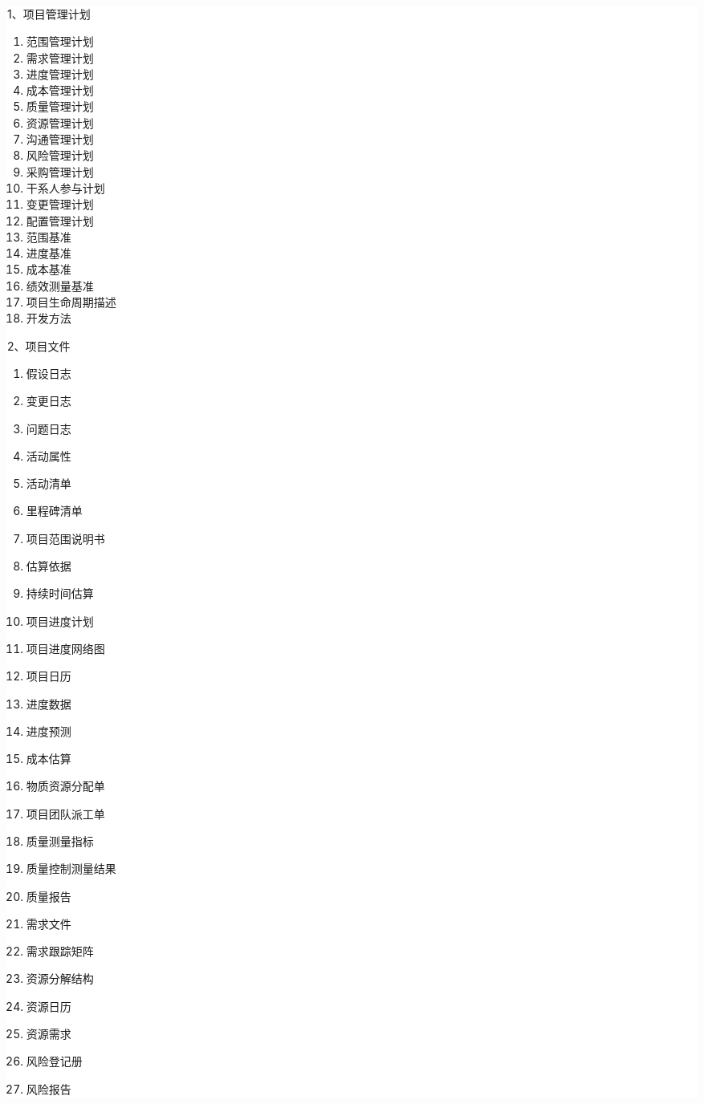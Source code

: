 1、项目管理计划

1. 范围管理计划
2. 需求管理计划
3. 进度管理计划
4. 成本管理计划
5. 质量管理计划
6. 资源管理计划
7. 沟通管理计划
8. 风险管理计划
9. 采购管理计划
10. 干系人参与计划
11. 变更管理计划
12. 配置管理计划
13. 范围基准
14. 进度基准
15. 成本基准
16. 绩效测量基准
17. 项目生命周期描述
18. 开发方法

2、项目文件

1. 假设日志
2. 变更日志
3. 问题日志

4. 活动属性
5. 活动清单
6. 里程碑清单
14. 项目范围说明书

7. 估算依据
9. 持续时间估算
12. 项目进度计划
13. 项目进度网络图
10. 项目日历
27. 进度数据
28. 进度预测

8. 成本估算

15. 物质资源分配单
16. 项目团队派工单

17. 质量测量指标
18. 质量控制测量结果
19. 质量报告

20. 需求文件
21. 需求跟踪矩阵
22. 资源分解结构
23. 资源日历
24. 资源需求

25. 风险登记册
26. 风险报告
